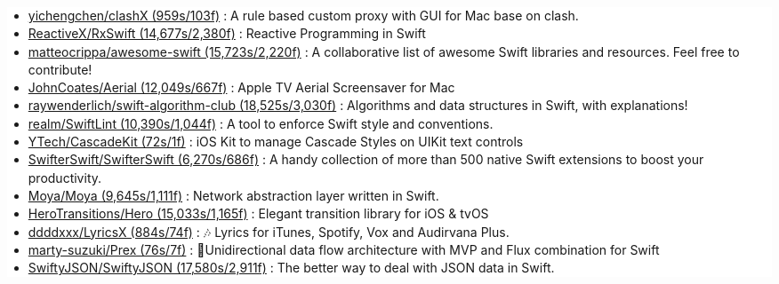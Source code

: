 * [yichengchen/clashX (959s/103f)](https://github.com/yichengchen/clashX) : A rule based custom proxy with GUI for Mac base on clash.
* [ReactiveX/RxSwift (14,677s/2,380f)](https://github.com/ReactiveX/RxSwift) : Reactive Programming in Swift
* [matteocrippa/awesome-swift (15,723s/2,220f)](https://github.com/matteocrippa/awesome-swift) : A collaborative list of awesome Swift libraries and resources. Feel free to contribute!
* [JohnCoates/Aerial (12,049s/667f)](https://github.com/JohnCoates/Aerial) : Apple TV Aerial Screensaver for Mac
* [raywenderlich/swift-algorithm-club (18,525s/3,030f)](https://github.com/raywenderlich/swift-algorithm-club) : Algorithms and data structures in Swift, with explanations!
* [realm/SwiftLint (10,390s/1,044f)](https://github.com/realm/SwiftLint) : A tool to enforce Swift style and conventions.
* [YTech/CascadeKit (72s/1f)](https://github.com/YTech/CascadeKit) : iOS Kit to manage Cascade Styles on UIKit text controls
* [SwifterSwift/SwifterSwift (6,270s/686f)](https://github.com/SwifterSwift/SwifterSwift) : A handy collection of more than 500 native Swift extensions to boost your productivity.
* [Moya/Moya (9,645s/1,111f)](https://github.com/Moya/Moya) : Network abstraction layer written in Swift.
* [HeroTransitions/Hero (15,033s/1,165f)](https://github.com/HeroTransitions/Hero) : Elegant transition library for iOS & tvOS
* [ddddxxx/LyricsX (884s/74f)](https://github.com/ddddxxx/LyricsX) : 🎶 Lyrics for iTunes, Spotify, Vox and Audirvana Plus.
* [marty-suzuki/Prex (76s/7f)](https://github.com/marty-suzuki/Prex) : 🔁Unidirectional data flow architecture with MVP and Flux combination for Swift
* [SwiftyJSON/SwiftyJSON (17,580s/2,911f)](https://github.com/SwiftyJSON/SwiftyJSON) : The better way to deal with JSON data in Swift.
